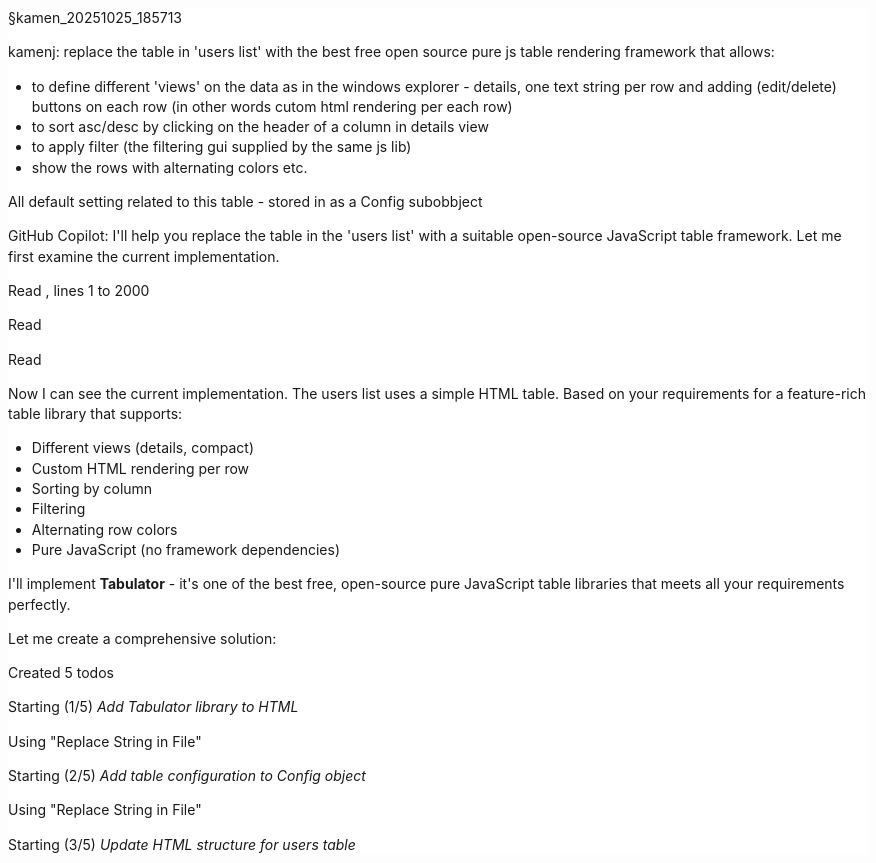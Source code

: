§kamen_20251025_185713

kamenj: replace the table in 'users list' with the best free open source pure js table rendering framework that allows:
- to define different 'views' on the data as in the windows explorer - details, one text string per row and adding (edit/delete) buttons on each row (in other words cutom html rendering per each row)
- to sort asc/desc by clicking on the header of a column in details view
- to apply filter (the filtering gui supplied by the same js lib)
- show the rows with alternating colors etc. 

All default setting related to this table - stored in as a  Config subobbject

GitHub Copilot: I'll help you replace the table in the 'users list' with a suitable open-source JavaScript table framework. Let me first examine the current implementation. 

Read [](file:///c%3A/my.desktop/projects/.mind.maps/main/software/dani/maps/tests/html/FindCoins/SimpleLoginSite/v5/app.js#1-1), lines 1 to 2000

Read [](file:///c%3A/my.desktop/projects/.mind.maps/main/software/dani/maps/tests/html/FindCoins/SimpleLoginSite/v5/index.html)

Read [](file:///c%3A/my.desktop/projects/.mind.maps/main/software/dani/maps/tests/html/FindCoins/SimpleLoginSite/v5/index.css)

Now I can see the current implementation. The users list uses a simple HTML table. Based on your requirements for a feature-rich table library that supports:
- Different views (details, compact)
- Custom HTML rendering per row
- Sorting by column
- Filtering
- Alternating row colors
- Pure JavaScript (no framework dependencies)

I'll implement **Tabulator** - it's one of the best free, open-source pure JavaScript table libraries that meets all your requirements perfectly.

Let me create a comprehensive solution: 

Created 5 todos

Starting (1/5) *Add Tabulator library to HTML*

Using "Replace String in File"


```

```


Starting (2/5) *Add table configuration to Config object*

Using "Replace String in File"


```

```


Starting (3/5) *Update HTML structure for users table*
